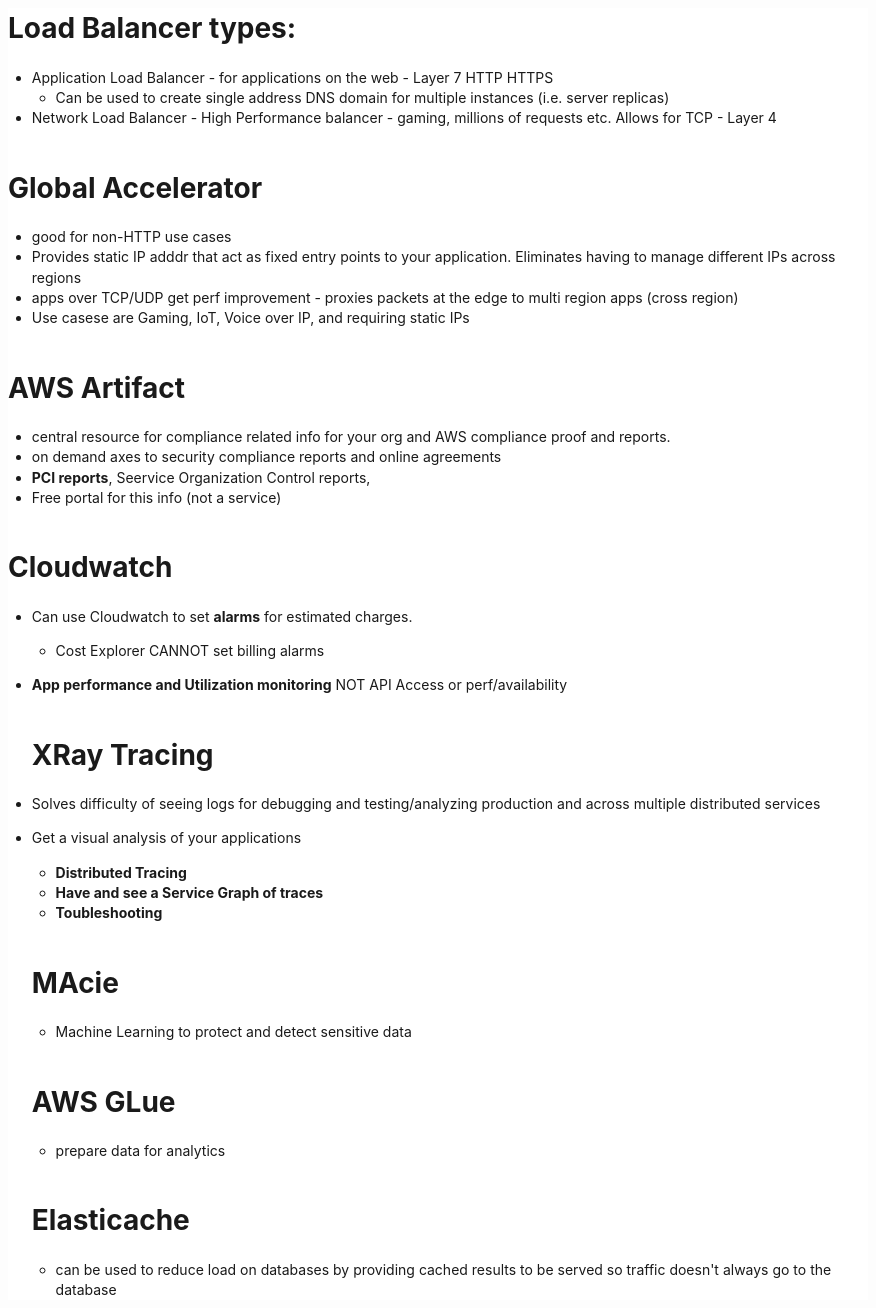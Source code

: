 # Load Balancer types:
- Application Load Balancer - for applications on the web - Layer 7 HTTP HTTPS
  - Can be used to create single address DNS domain for multiple instances (i.e. server replicas)
- Network Load Balancer - High Performance balancer - gaming, millions of requests etc.  Allows for TCP - Layer 4


# Global Accelerator
- good for non-HTTP use cases
- Provides static IP adddr that act as fixed entry points to your application. Eliminates having to manage different IPs across regions
- apps over TCP/UDP get perf improvement - proxies packets at the edge to multi region apps (cross region)
- Use casese are Gaming, IoT, Voice over IP, and requiring static IPs

# AWS Artifact
- central resource for compliance related info for your org and AWS compliance proof and reports.  
- on demand axes to security compliance reports and online agreements
- **PCI reports**, Seervice Organization Control reports, 
- Free portal for this info (not a service)

# Cloudwatch
- Can use Cloudwatch to set **alarms** for estimated charges.
  - Cost Explorer CANNOT set billing alarms
- **App performance and Utilization monitoring** NOT API Access or perf/availability

  # XRay Tracing
- Solves difficulty of seeing logs for debugging and testing/analyzing production and across multiple distributed services
- Get a visual analysis of your applications
  - **Distributed Tracing**
  - **Have and see a Service Graph of traces**
  - **Toubleshooting**

  # MAcie
  - Machine Learning to protect and detect sensitive data

  # AWS GLue
  - prepare data for analytics

  # Elasticache
  - can be used to reduce load on  databases by providing cached results to be served so traffic doesn't always go to the database
